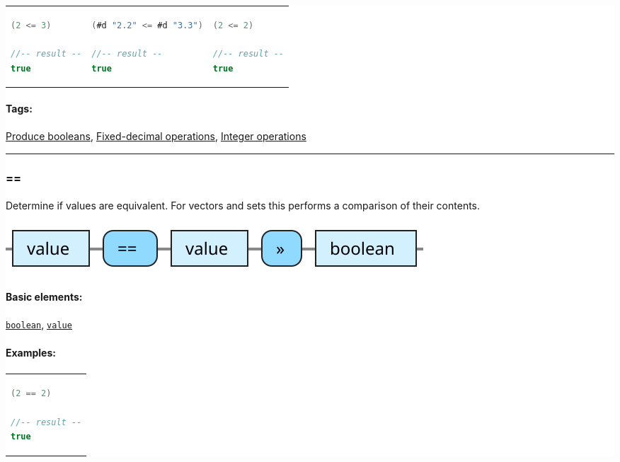 <table><tr><td colspan="1">

```java
(2 <= 3)

//-- result --
true
```

</td><td colspan="2">

```java
(#d "2.2" <= #d "3.3")

//-- result --
true
```

</td><td colspan="1">

```java
(2 <= 2)

//-- result --
true
```

</td></tr></table>

#### Tags:

 [Produce booleans](halite_boolean-out-reference-j.md),  [Fixed-decimal operations](halite_fixed-decimal-op-reference-j.md),  [Integer operations](halite_integer-op-reference-j.md)

---
### <a name="_E_E"></a>==

Determine if values are equivalent. For vectors and sets this performs a comparison of their contents.

![["value '==' value" "boolean"]](../halite-bnf-diagrams/op/doublequal-0-j.svg)

#### Basic elements:

[`boolean`](halite_basic-syntax-reference-j.md#boolean), [`value`](halite_basic-syntax-reference-j.md#value)

#### Examples:

<table><tr><td colspan="1">

```java
(2 == 2)

//-- result --
true
```
